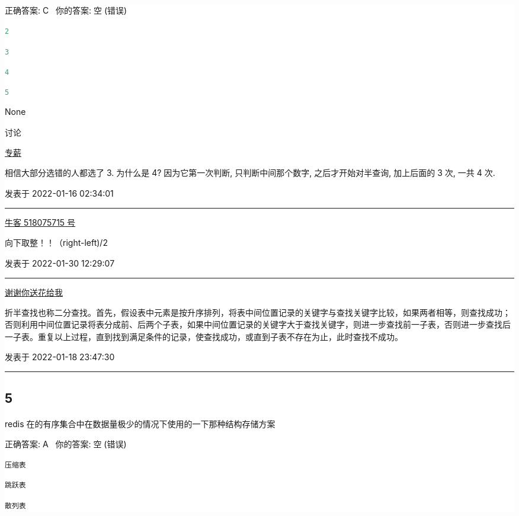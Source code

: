 正确答案: C   你的答案: 空 (错误)

```cpp
2
```

```cpp
3
```

```cpp
4
```

```cpp
5
```

None

讨论

[专薪](https://www.nowcoder.com/profile/436046680)

相信大部分选错的人都选了 3. 为什么是 4? 因为它第一次判断, 只判断中间那个数字, 之后才开始对半查询, 加上后面的 3 次, 一共 4 次.

发表于 2022-01-16 02:34:01

* * *

[牛客 518075715 号](https://www.nowcoder.com/profile/518075715)

向下取整！！（right-left)/2

发表于 2022-01-30 12:29:07

* * *

[谢谢你送花给我](https://www.nowcoder.com/profile/283584638)

折半查找也称二分查找。首先，假设表中元素是按升序排列，将表中间位置记录的关键字与查找关键字比较，如果两者相等，则查找成功；否则利用中间位置记录将表分成前、后两个子表，如果中间位置记录的关键字大于查找关键字，则进一步查找前一子表，否则进一步查找后一子表。重复以上过程，直到找到满足条件的记录，使查找成功，或直到子表不存在为止，此时查找不成功。

发表于 2022-01-18 23:47:30

* * *

## 5

redis 在的有序集合中在数据量极少的情况下使用的一下那种结构存储方案

正确答案: A   你的答案: 空 (错误)

```cpp
压缩表
```

```cpp
跳跃表
```

```cpp
散列表
```
